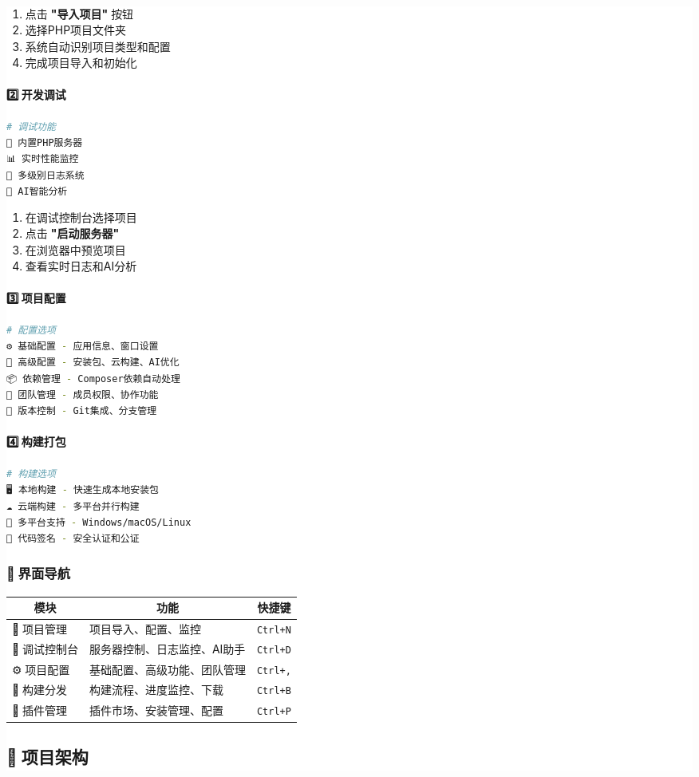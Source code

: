 1. 点击 **"导入项目"** 按钮
2. 选择PHP项目文件夹
3. 系统自动识别项目类型和配置
4. 完成项目导入和初始化

#### 2️⃣ 开发调试
```bash
# 调试功能
🔧 内置PHP服务器
📊 实时性能监控
📝 多级别日志系统
🤖 AI智能分析
```

1. 在调试控制台选择项目
2. 点击 **"启动服务器"**
3. 在浏览器中预览项目
4. 查看实时日志和AI分析

#### 3️⃣ 项目配置
```bash
# 配置选项
⚙️ 基础配置 - 应用信息、窗口设置
🚀 高级配置 - 安装包、云构建、AI优化
📦 依赖管理 - Composer依赖自动处理
👥 团队管理 - 成员权限、协作功能
🔄 版本控制 - Git集成、分支管理
```

#### 4️⃣ 构建打包
```bash
# 构建选项
🖥️ 本地构建 - 快速生成本地安装包
☁️ 云端构建 - 多平台并行构建
📱 多平台支持 - Windows/macOS/Linux
🔐 代码签名 - 安全认证和公证
```

### 🎨 界面导航

| 模块 | 功能 | 快捷键 |
|------|------|--------|
| 📁 项目管理 | 项目导入、配置、监控 | `Ctrl+N` |
| 🐛 调试控制台 | 服务器控制、日志监控、AI助手 | `Ctrl+D` |
| ⚙️ 项目配置 | 基础配置、高级功能、团队管理 | `Ctrl+,` |
| 🔧 构建分发 | 构建流程、进度监控、下载 | `Ctrl+B` |
| 🔌 插件管理 | 插件市场、安装管理、配置 | `Ctrl+P` |

## 📁 项目架构
